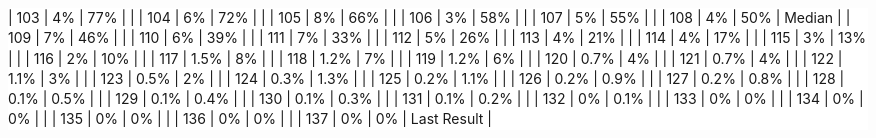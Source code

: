 | 103 | 4% | 77% |  |
| 104 | 6% | 72% |  |
| 105 | 8% | 66% |  |
| 106 | 3% | 58% |  |
| 107 | 5% | 55% |  |
| 108 | 4% | 50% | Median |
| 109 | 7% | 46% |  |
| 110 | 6% | 39% |  |
| 111 | 7% | 33% |  |
| 112 | 5% | 26% |  |
| 113 | 4% | 21% |  |
| 114 | 4% | 17% |  |
| 115 | 3% | 13% |  |
| 116 | 2% | 10% |  |
| 117 | 1.5% | 8% |  |
| 118 | 1.2% | 7% |  |
| 119 | 1.2% | 6% |  |
| 120 | 0.7% | 4% |  |
| 121 | 0.7% | 4% |  |
| 122 | 1.1% | 3% |  |
| 123 | 0.5% | 2% |  |
| 124 | 0.3% | 1.3% |  |
| 125 | 0.2% | 1.1% |  |
| 126 | 0.2% | 0.9% |  |
| 127 | 0.2% | 0.8% |  |
| 128 | 0.1% | 0.5% |  |
| 129 | 0.1% | 0.4% |  |
| 130 | 0.1% | 0.3% |  |
| 131 | 0.1% | 0.2% |  |
| 132 | 0% | 0.1% |  |
| 133 | 0% | 0% |  |
| 134 | 0% | 0% |  |
| 135 | 0% | 0% |  |
| 136 | 0% | 0% |  |
| 137 | 0% | 0% | Last Result |
